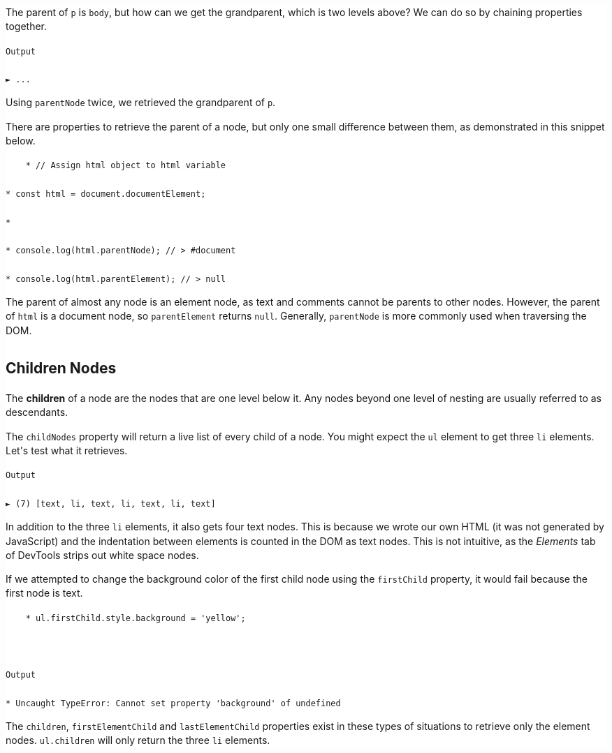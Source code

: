 The parent of `p` is `body`, but how can we get the grandparent, which is two levels above? We can do so by chaining properties together.
    
    
    Output
    
    ► ...
    

Using `parentNode` twice, we retrieved the grandparent of `p`.

There are properties to retrieve the parent of a node, but only one small difference between them, as demonstrated in this snippet below.
    
        * // Assign html object to html variable
    
    * const html = document.documentElement;
    
    * 
    
    * console.log(html.parentNode); // > #document
    
    * console.log(html.parentElement); // > null
    

The parent of almost any node is an element node, as text and comments cannot be parents to other nodes. However, the parent of `html` is a document node, so `parentElement` returns `null`. Generally, `parentNode` is more commonly used when traversing the DOM.

## Children Nodes

The **children** of a node are the nodes that are one level below it. Any nodes beyond one level of nesting are usually referred to as descendants.

The `childNodes` property will return a live list of every child of a node. You might expect the `ul` element to get three `li` elements. Let's test what it retrieves.
    
    
    Output
    
    ► (7) [text, li, text, li, text, li, text]
    

In addition to the three `li` elements, it also gets four text nodes. This is because we wrote our own HTML (it was not generated by JavaScript) and the indentation between elements is counted in the DOM as text nodes. This is not intuitive, as the _Elements_ tab of DevTools strips out white space nodes.

If we attempted to change the background color of the first child node using the `firstChild` property, it would fail because the first node is text.
    
        * ul.firstChild.style.background = 'yellow';
    
    
    
    Output
    
    * Uncaught TypeError: Cannot set property 'background' of undefined
    

The `children`, `firstElementChild` and `lastElementChild` properties exist in these types of situations to retrieve only the element nodes. `ul.children` will only return the three `li` elements.


[1]: https://www.digitalocean.com/community/tutorials/how-to-access-elements-in-the-dom
[2]: https://www.digitalocean.com/community/tutorials/understanding-the-dom-tree-and-nodes
[3]: https://assets.digitalocean.com/articles/eng_javascript/dom/nodes-before-modification.png
[4]: https://developer.mozilla.org/en-US/docs/Web/API/Window
[5]: https://assets.digitalocean.com/articles/eng_javascript/dom/traverse-1.png
[6]: https://www.digitalocean.com/community/tutorials/how-to-construct-for-loops-in-javascript#forof-loop
[7]: https://assets.digitalocean.com/articles/eng_javascript/dom/traverse-2.png
[8]: https://www.digitalocean.com/community/tutorial_series/working-with-arrays-in-javascript
[9]: https://assets.digitalocean.com/articles/eng_javascript/dom/traverse-3.png
[10]: https://assets.digitalocean.com/articles/eng_javascript/dom/traverse-4.png